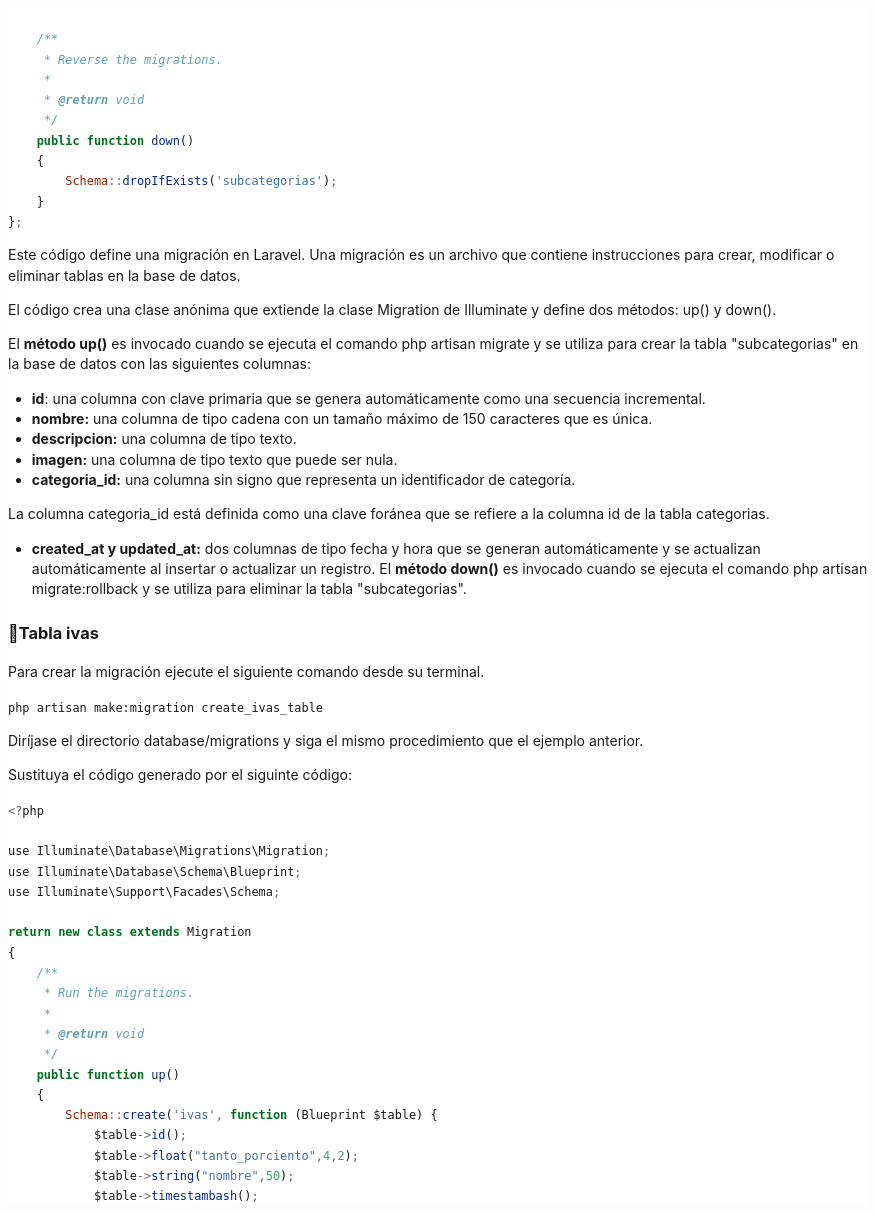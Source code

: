 ```js

    /**
     * Reverse the migrations.
     *
     * @return void
     */
    public function down()
    {
        Schema::dropIfExists('subcategorias');
    }
};
```
Este código define una migración en Laravel. Una migración es un archivo que contiene instrucciones para crear, modificar o eliminar tablas en la base de datos.

El código crea una clase anónima que extiende la clase Migration de Illuminate y define dos métodos: up() y down().

El **método up()** es invocado cuando se ejecuta el comando php artisan migrate y se utiliza para crear la tabla "subcategorias" en la base de datos con las siguientes columnas:

- **id**: una columna con clave primaria que se genera automáticamente como una secuencia incremental.
- **nombre:** una columna de tipo cadena con un tamaño máximo de 150 caracteres que es única.
- **descripcion:** una columna de tipo texto.
- **imagen:** una columna de tipo texto que puede ser nula.
- **categoria_id:** una columna sin signo que representa un identificador de categoría.

La columna categoria_id está definida como una clave foránea que se refiere a la columna id de la tabla categorias.
- **created_at y updated_at:** dos columnas de tipo fecha y hora que se generan automáticamente y se actualizan automáticamente al insertar o actualizar un registro.
El **método down()** es invocado cuando se ejecuta el comando php artisan migrate:rollback y se utiliza para eliminar la tabla "subcategorias".

### 📇Tabla ivas

Para crear la migración ejecute el siguiente comando desde su terminal.

```bash title="Migración de categorias"
php artisan make:migration create_ivas_table
```
Diríjase el directorio database/migrations y siga el mismo procedimiento que el ejemplo anterior.

Sustituya el código generado por el siguinte código:
```js
<?php

use Illuminate\Database\Migrations\Migration;
use Illuminate\Database\Schema\Blueprint;
use Illuminate\Support\Facades\Schema;

return new class extends Migration
{
    /**
     * Run the migrations.
     *
     * @return void
     */
    public function up()
    {
        Schema::create('ivas', function (Blueprint $table) {
            $table->id();
            $table->float("tanto_porciento",4,2);
            $table->string("nombre",50);
            $table->timestambash();
```